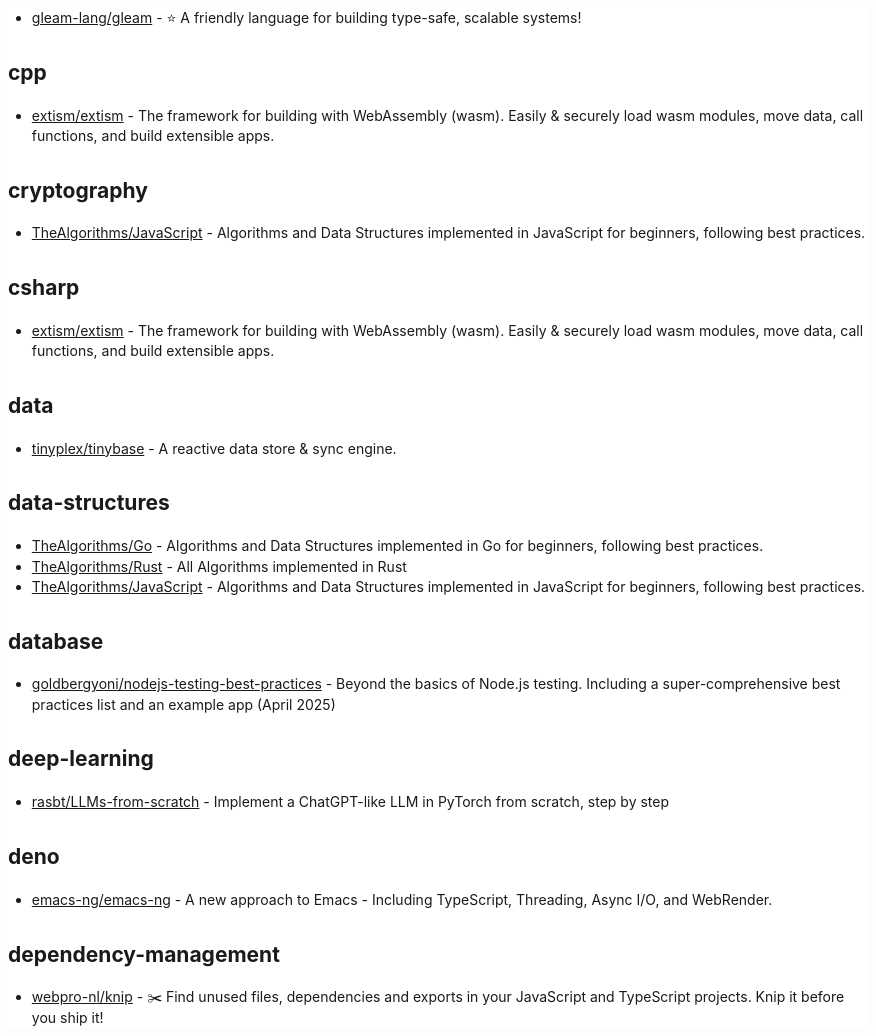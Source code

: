 - [gleam-lang/gleam](https://github.com/gleam-lang/gleam) - ⭐️ A friendly language for building type-safe, scalable systems!

## cpp 

- [extism/extism](https://github.com/extism/extism) - The framework for building with WebAssembly (wasm). Easily & securely load wasm modules, move data, call functions, and build extensible apps.

## cryptography 

- [TheAlgorithms/JavaScript](https://github.com/TheAlgorithms/JavaScript) - Algorithms and Data Structures implemented in JavaScript for beginners, following best practices.

## csharp 

- [extism/extism](https://github.com/extism/extism) - The framework for building with WebAssembly (wasm). Easily & securely load wasm modules, move data, call functions, and build extensible apps.

## data 

- [tinyplex/tinybase](https://github.com/tinyplex/tinybase) - A reactive data store & sync engine.

## data-structures 

- [TheAlgorithms/Go](https://github.com/TheAlgorithms/Go) - Algorithms and Data Structures implemented in Go for beginners, following best practices.
- [TheAlgorithms/Rust](https://github.com/TheAlgorithms/Rust) - All Algorithms implemented in Rust
- [TheAlgorithms/JavaScript](https://github.com/TheAlgorithms/JavaScript) - Algorithms and Data Structures implemented in JavaScript for beginners, following best practices.

## database 

- [goldbergyoni/nodejs-testing-best-practices](https://github.com/goldbergyoni/nodejs-testing-best-practices) - Beyond the basics of Node.js testing. Including a super-comprehensive best practices list and an example app (April 2025)

## deep-learning 

- [rasbt/LLMs-from-scratch](https://github.com/rasbt/LLMs-from-scratch) - Implement a ChatGPT-like LLM in PyTorch from scratch, step by step

## deno 

- [emacs-ng/emacs-ng](https://github.com/emacs-ng/emacs-ng) - A new approach to Emacs - Including TypeScript, Threading, Async I/O, and WebRender.

## dependency-management 

- [webpro-nl/knip](https://github.com/webpro-nl/knip) - ✂️  Find unused files, dependencies and exports in your JavaScript and TypeScript projects. Knip it before you ship it!
